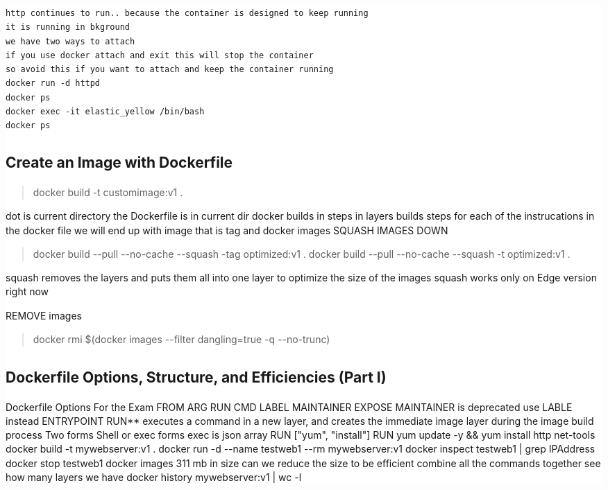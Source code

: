     http continues to run.. because the container is designed to keep running
    it is running in bkground
    we have two ways to attach
    if you use docker attach and exit this will stop the container
    so avoid this if you want to attach and keep the container running
    docker run -d httpd
    docker ps
    docker exec -it elastic_yellow /bin/bash 
    docker ps

## Create an Image with Dockerfile

> docker build -t customimage:v1 .

dot is current directory
the Dockerfile is in current dir
docker builds in steps
in layers
builds steps for each of the instrucations in the docker file
we will end up with image that is tag and docker images
SQUASH IMAGES DOWN

> docker build --pull --no-cache --squash -tag optimized:v1 .
> docker build --pull --no-cache --squash  -t optimized:v1 .

squash removes the layers and puts them all into one layer to optimize the size of the images
squash works only on Edge version right now

REMOVE  images
> docker rmi $(docker images --filter dangling=true -q --no-trunc)

## Dockerfile Options, Structure, and Efficiencies (Part I)

Dockerfile Options
For the Exam
FROM
ARG
RUN
CMD
LABEL
MAINTAINER
EXPOSE
MAINTAINER is deprecated
use LABLE instead
ENTRYPOINT
RUN**
executes a command in a new layer, and creates the immediate image layer during the image build process
Two forms
Shell or exec forms
exec is json array
RUN [&quot;yum&quot;, &quot;install&quot;]
RUN yum update -y &amp;&amp; yum install http net-tools
docker build -t  mywebserver:v1 .
docker run -d --name testweb1 --rm mywebserver:v1
docker inspect testweb1 | grep IPAddress
docker stop testweb1
docker images
311 mb in size
can we reduce the size
to be efficient combine all the commands together
see how many layers we have
docker history mywebserver:v1 | wc -l
